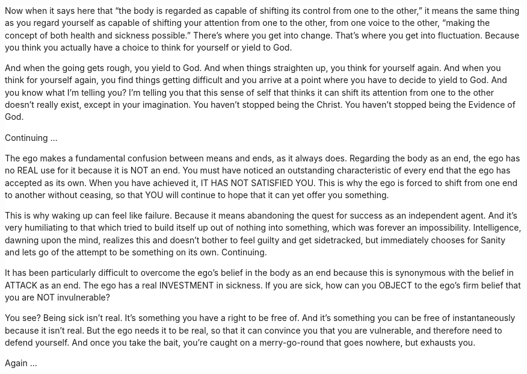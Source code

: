 Now when it says here that &ldquo;the body is regarded as capable of
shifting its control from one to the other,&rdquo; it means the same
thing as you regard yourself as capable of shifting your attention from
one to the other, from one voice to the other, &ldquo;making the concept
of both health and sickness possible.&rdquo; There&rsquo;s where you get
into change. That&rsquo;s where you get into fluctuation. Because you
think you actually have a choice to think for yourself or yield to God.

And when the going gets rough, you yield to God. And when things
straighten up, you think for yourself again. And when you think for
yourself again, you find things getting difficult and you arrive at a
point where you have to decide to yield to God. And you know what
I&rsquo;m telling you? I&rsquo;m telling you that this sense of self
that thinks it can shift its attention from one to the other
doesn&rsquo;t really exist, except in your imagination. You
haven&rsquo;t stopped being the Christ. You haven&rsquo;t stopped being
the Evidence of God.

Continuing &hellip;

<div markdown="1" class="well book">
The ego makes a fundamental confusion between means and ends, as it
always does. Regarding the body as an end, the ego has no REAL use for
it because it is NOT an end. You must have noticed an outstanding
characteristic of every end that the ego has accepted as its own. When
you have achieved it, IT HAS NOT SATISFIED YOU. This is why the ego is
forced to shift from one end to another without ceasing, so that YOU
will continue to hope that it can yet offer you something.
</div>

This is why waking up can feel like failure. Because it means abandoning
the quest for success as an independent agent. And it&rsquo;s very
humiliating to that which tried to build itself up out of nothing into
something, which was forever an impossibility. Intelligence, dawning
upon the mind, realizes this and doesn&rsquo;t bother to feel guilty and
get sidetracked, but immediately chooses for Sanity and lets go of the
attempt to be something on its own.  Continuing.

<div markdown="1" class="well book">
It has been particularly difficult to overcome the ego&rsquo;s belief in
the body as an end because this is synonymous with the belief in ATTACK
as an end. The ego has a real INVESTMENT in sickness. If you are sick,
how can you OBJECT to the ego&rsquo;s firm belief that you are NOT
invulnerable?
</div>

You see? Being sick isn&rsquo;t real. It&rsquo;s something you have a
right to be free of. And it&rsquo;s something you can be free of
instantaneously because it isn&rsquo;t real. But the ego needs it to be
real, so that it can convince you that you are vulnerable, and therefore
need to defend yourself. And once you take the bait, you&rsquo;re caught
on a merry-go-round that goes nowhere, but exhausts you.

Again &hellip;
